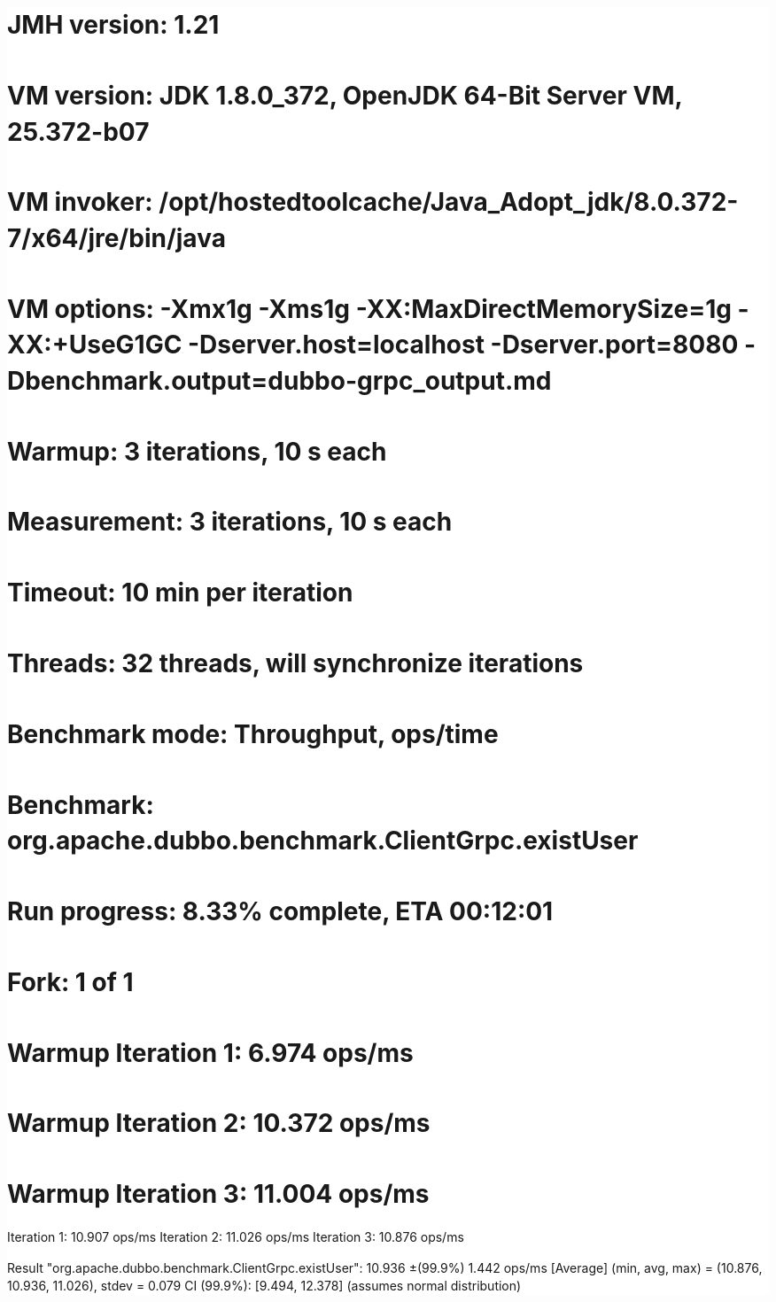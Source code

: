 
# JMH version: 1.21
# VM version: JDK 1.8.0_372, OpenJDK 64-Bit Server VM, 25.372-b07
# VM invoker: /opt/hostedtoolcache/Java_Adopt_jdk/8.0.372-7/x64/jre/bin/java
# VM options: -Xmx1g -Xms1g -XX:MaxDirectMemorySize=1g -XX:+UseG1GC -Dserver.host=localhost -Dserver.port=8080 -Dbenchmark.output=dubbo-grpc_output.md
# Warmup: 3 iterations, 10 s each
# Measurement: 3 iterations, 10 s each
# Timeout: 10 min per iteration
# Threads: 32 threads, will synchronize iterations
# Benchmark mode: Throughput, ops/time
# Benchmark: org.apache.dubbo.benchmark.ClientGrpc.existUser

# Run progress: 8.33% complete, ETA 00:12:01
# Fork: 1 of 1
# Warmup Iteration   1: 6.974 ops/ms
# Warmup Iteration   2: 10.372 ops/ms
# Warmup Iteration   3: 11.004 ops/ms
Iteration   1: 10.907 ops/ms
Iteration   2: 11.026 ops/ms
Iteration   3: 10.876 ops/ms


Result "org.apache.dubbo.benchmark.ClientGrpc.existUser":
  10.936 ±(99.9%) 1.442 ops/ms [Average]
  (min, avg, max) = (10.876, 10.936, 11.026), stdev = 0.079
  CI (99.9%): [9.494, 12.378] (assumes normal distribution)
